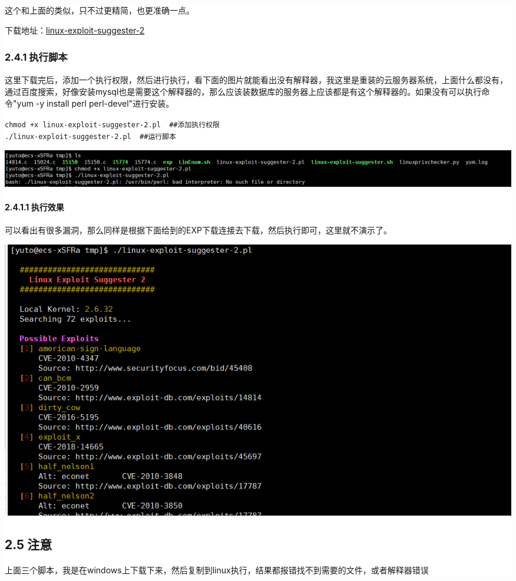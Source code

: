 这个和上面的类似，只不过更精简，也更准确一点。

下载地址：[linux-exploit-suggester-2](https://github.com/jondonas/linux-exploit-suggester-2)

### 2.4.1 执行脚本

这里下载完后，添加一个执行权限，然后进行执行，看下面的图片就能看出没有解释器，我这里是重装的云服务器系统，上面什么都没有，通过百度搜索，好像安装mysql也是需要这个解释器的，那么应该装数据库的服务器上应该都是有这个解释器的。如果没有可以执行命令"yum -y install perl perl-devel"进行安装。

```
chmod +x linux-exploit-suggester-2.pl  ##添加执行权限
./linux-exploit-suggester-2.pl  ##运行脚本
```

![image-20231120202601102](assets/image-20231120202601102.png)

#### 2.4.1.1 执行效果

可以看出有很多漏洞，那么同样是根据下面给到的EXP下载连接去下载，然后执行即可，这里就不演示了。

![image-20231120202609511](assets/image-20231120202609511.png)

## 2.5 注意

上面三个脚本，我是在windows上下载下来，然后复制到linux执行，结果都报错找不到需要的文件，或者解释器错误
